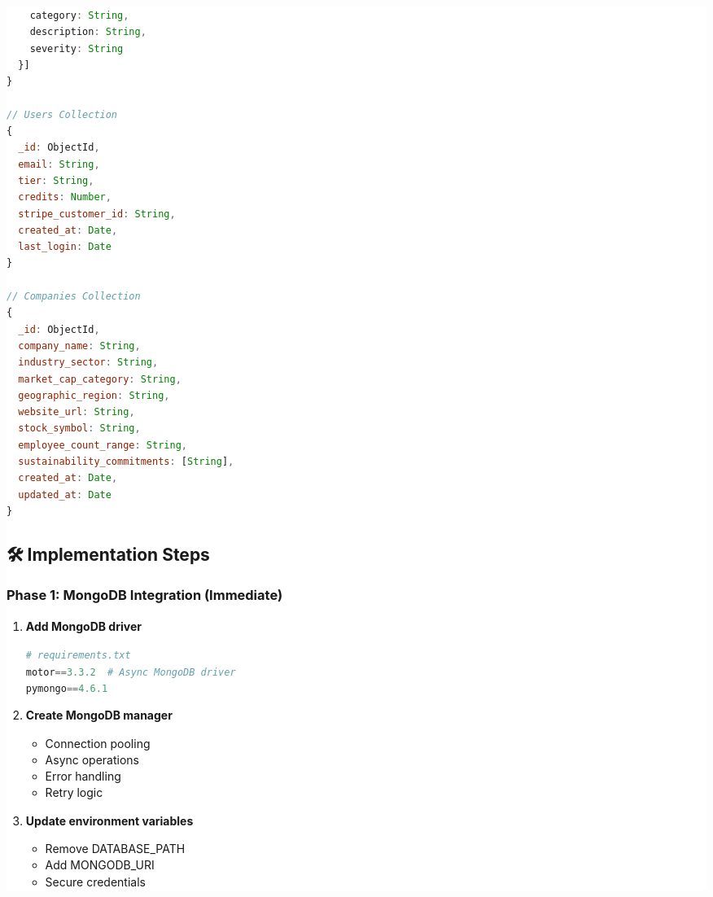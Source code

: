 ```javascript
    category: String,
    description: String,
    severity: String
  }]
}

// Users Collection
{
  _id: ObjectId,
  email: String,
  tier: String,
  credits: Number,
  stripe_customer_id: String,
  created_at: Date,
  last_login: Date
}

// Companies Collection  
{
  _id: ObjectId,
  company_name: String,
  industry_sector: String,
  market_cap_category: String,
  geographic_region: String,
  website_url: String,
  stock_symbol: String,
  employee_count_range: String,
  sustainability_commitments: [String],
  created_at: Date,
  updated_at: Date
}
```

## 🛠️ Implementation Steps

### Phase 1: MongoDB Integration (Immediate)

1. **Add MongoDB driver**
   ```python
   # requirements.txt
   motor==3.3.2  # Async MongoDB driver
   pymongo==4.6.1
   ```

2. **Create MongoDB manager**
   - Connection pooling
   - Async operations
   - Error handling
   - Retry logic

3. **Update environment variables**
   - Remove DATABASE_PATH
   - Add MONGODB_URI
   - Secure credentials
